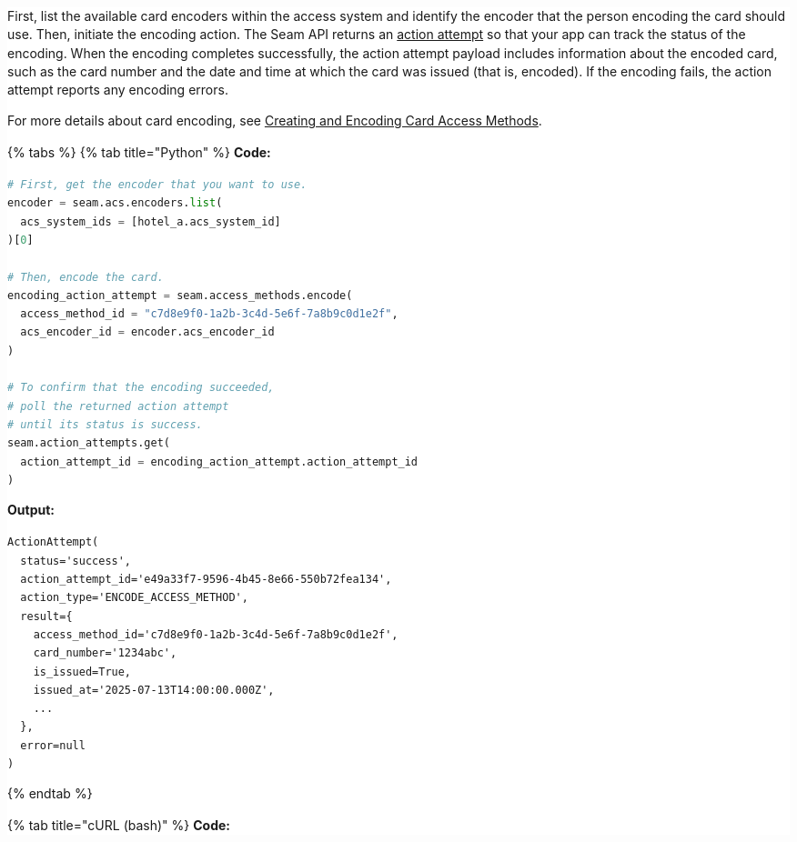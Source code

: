 First, list the available card encoders within the access system and identify the encoder that the person encoding the card should use. Then, initiate the encoding action. The Seam API returns an [action attempt](../../core-concepts/action-attempts.md) so that your app can track the status of the encoding. When the encoding completes successfully, the action attempt payload includes information about the encoded card, such as the card number and the date and time at which the card was issued (that is, encoded). If the encoding fails, the action attempt reports any encoding errors.

For more details about card encoding, see [Creating and Encoding Card Access Methods](../../capability-guides/access-systems/working-with-card-encoders-and-scanners/creating-and-encoding-card-access-methods.md).

{% tabs %}
{% tab title="Python" %}
**Code:**

```python
# First, get the encoder that you want to use.
encoder = seam.acs.encoders.list(
  acs_system_ids = [hotel_a.acs_system_id]
)[0]

# Then, encode the card.
encoding_action_attempt = seam.access_methods.encode(
  access_method_id = "c7d8e9f0-1a2b-3c4d-5e6f-7a8b9c0d1e2f",
  acs_encoder_id = encoder.acs_encoder_id
)

# To confirm that the encoding succeeded, 
# poll the returned action attempt
# until its status is success.
seam.action_attempts.get(
  action_attempt_id = encoding_action_attempt.action_attempt_id
)
```

**Output:**

```
ActionAttempt(
  status='success',
  action_attempt_id='e49a33f7-9596-4b45-8e66-550b72fea134',
  action_type='ENCODE_ACCESS_METHOD',
  result={
    access_method_id='c7d8e9f0-1a2b-3c4d-5e6f-7a8b9c0d1e2f',
    card_number='1234abc',
    is_issued=True,
    issued_at='2025-07-13T14:00:00.000Z',
    ...
  },
  error=null
)
```
{% endtab %}

{% tab title="cURL (bash)" %}
**Code:**
